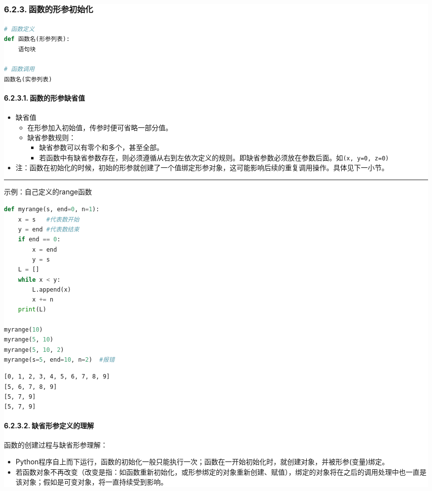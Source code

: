 ### 6.2.3. 函数的形参初始化

```python
# 函数定义
def 函数名(形参列表):
	语句块

# 函数调用
函数名(实参列表)
```

#### 6.2.3.1. 函数的形参缺省值

- 缺省值
  - 在形参加入初始值，传参时便可省略一部分值。
  - 缺省参数规则：
    - 缺省参数可以有零个和多个，甚至全部。
    - 若函数中有缺省参数存在，则必须遵循从右到左依次定义的规则。即缺省参数必须放在参数后面。如`(x, y=0, z=0)`
- 注：函数在初始化的时候，初始的形参就创建了一个值绑定形参对象，这可能影响后续的重复调用操作。具体见下一小节。

---
示例：自己定义的range函数
```python
def myrange(s, end=0, n=1):
    x = s   #代表数开始
    y = end #代表数结束
    if end == 0:
        x = end
        y = s
    L = []
    while x < y:
        L.append(x)
        x += n
    print(L)

myrange(10)
myrange(5, 10)
myrange(5, 10, 2)
myrange(s=5, end=10, n=2)  #报错
```

```
[0, 1, 2, 3, 4, 5, 6, 7, 8, 9]
[5, 6, 7, 8, 9]
[5, 7, 9]
[5, 7, 9]
```


#### 6.2.3.2. 缺省形参定义的理解

函数的创建过程与缺省形参理解：
- Python程序自上而下运行，函数的初始化一般只能执行一次；函数在一开始初始化时，就创建对象，并被形参(变量)绑定。
- 若函数对象不再改变（改变是指：如函数重新初始化，或形参绑定的对象重新创建、赋值），绑定的对象将在之后的调用处理中也一直是该对象；假如是可变对象，将一直持续受到影响。 
